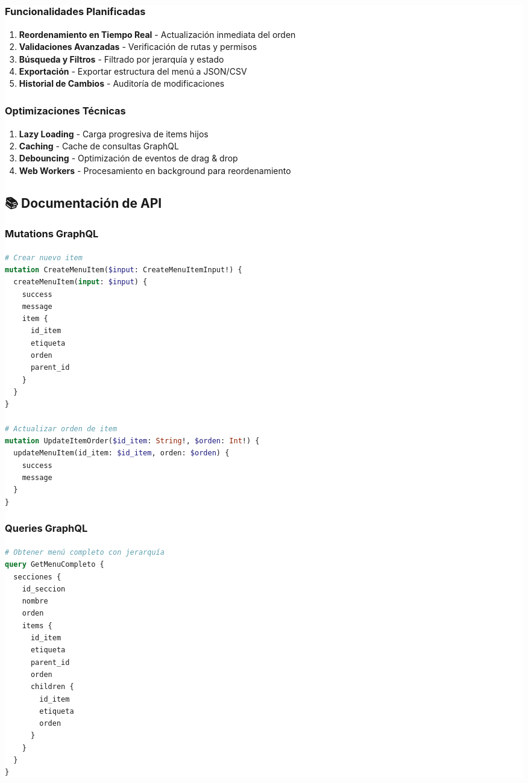 ### **Funcionalidades Planificadas**
1. **Reordenamiento en Tiempo Real** - Actualización inmediata del orden
2. **Validaciones Avanzadas** - Verificación de rutas y permisos
3. **Búsqueda y Filtros** - Filtrado por jerarquía y estado
4. **Exportación** - Exportar estructura del menú a JSON/CSV
5. **Historial de Cambios** - Auditoría de modificaciones

### **Optimizaciones Técnicas**
1. **Lazy Loading** - Carga progresiva de items hijos
2. **Caching** - Cache de consultas GraphQL
3. **Debouncing** - Optimización de eventos de drag & drop
4. **Web Workers** - Procesamiento en background para reordenamiento

## 📚 **Documentación de API**

### **Mutations GraphQL**
```graphql
# Crear nuevo item
mutation CreateMenuItem($input: CreateMenuItemInput!) {
  createMenuItem(input: $input) {
    success
    message
    item {
      id_item
      etiqueta
      orden
      parent_id
    }
  }
}

# Actualizar orden de item
mutation UpdateItemOrder($id_item: String!, $orden: Int!) {
  updateMenuItem(id_item: $id_item, orden: $orden) {
    success
    message
  }
}
```

### **Queries GraphQL**
```graphql
# Obtener menú completo con jerarquía
query GetMenuCompleto {
  secciones {
    id_seccion
    nombre
    orden
    items {
      id_item
      etiqueta
      parent_id
      orden
      children {
        id_item
        etiqueta
        orden
      }
    }
  }
}
```
